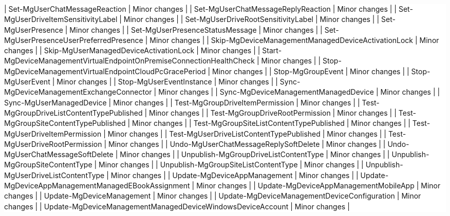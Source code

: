 | Set-MgUserChatMessageReaction | Minor changes |
| Set-MgUserChatMessageReplyReaction | Minor changes |
| Set-MgUserDriveItemSensitivityLabel | Minor changes |
| Set-MgUserDriveRootSensitivityLabel | Minor changes |
| Set-MgUserPresence | Minor changes |
| Set-MgUserPresenceStatusMessage | Minor changes |
| Set-MgUserPresenceUserPreferredPresence | Minor changes |
| Skip-MgDeviceManagementManagedDeviceActivationLock | Minor changes |
| Skip-MgUserManagedDeviceActivationLock | Minor changes |
| Start-MgDeviceManagementVirtualEndpointOnPremiseConnectionHealthCheck | Minor changes |
| Stop-MgDeviceManagementVirtualEndpointCloudPcGracePeriod | Minor changes |
| Stop-MgGroupEvent | Minor changes |
| Stop-MgUserEvent | Minor changes |
| Stop-MgUserEventInstance | Minor changes |
| Sync-MgDeviceManagementExchangeConnector | Minor changes |
| Sync-MgDeviceManagementManagedDevice | Minor changes |
| Sync-MgUserManagedDevice | Minor changes |
| Test-MgGroupDriveItemPermission | Minor changes |
| Test-MgGroupDriveListContentTypePublished | Minor changes |
| Test-MgGroupDriveRootPermission | Minor changes |
| Test-MgGroupSiteContentTypePublished | Minor changes |
| Test-MgGroupSiteListContentTypePublished | Minor changes |
| Test-MgUserDriveItemPermission | Minor changes |
| Test-MgUserDriveListContentTypePublished | Minor changes |
| Test-MgUserDriveRootPermission | Minor changes |
| Undo-MgUserChatMessageReplySoftDelete | Minor changes |
| Undo-MgUserChatMessageSoftDelete | Minor changes |
| Unpublish-MgGroupDriveListContentType | Minor changes |
| Unpublish-MgGroupSiteContentType | Minor changes |
| Unpublish-MgGroupSiteListContentType | Minor changes |
| Unpublish-MgUserDriveListContentType | Minor changes |
| Update-MgDeviceAppManagement | Minor changes |
| Update-MgDeviceAppManagementManagedEBookAssignment | Minor changes |
| Update-MgDeviceAppManagementMobileApp | Minor changes |
| Update-MgDeviceManagement | Minor changes |
| Update-MgDeviceManagementDeviceConfiguration | Minor changes |
| Update-MgDeviceManagementManagedDeviceWindowsDeviceAccount | Minor changes |